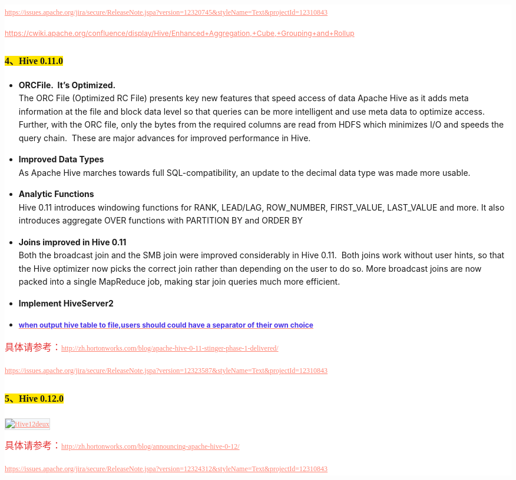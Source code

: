 <p><span style="font-family:'Microsoft YaHei';line-height:1.5;font-size:16px;"><a href="https://issues.apache.org/jira/secure/ReleaseNote.jspa?version=12320745&amp;styleName=Text&amp;projectId=12310843" rel="nofollow" style="color:rgb(255,131,115);font-size:12px;">https://issues.apache.org/jira/secure/ReleaseNote.jspa?version=12320745&amp;styleName=Text&amp;projectId=12310843</a></span></p>
<p><span style="line-height:1.5;font-size:12.5px;"><a href="https://cwiki.apache.org/confluence/display/Hive/Enhanced+Aggregation,+Cube,+Grouping+and+Rollup" rel="nofollow" style="color:rgb(255,131,115);font-size:12px;">https://cwiki.apache.org/confluence/display/Hive/Enhanced+Aggregation,+Cube,+Grouping+and+Rollup</a><br></span></p>
<span id="OSC_h3_4"></span>
<h3 style="line-height:28.79px;font-size:16px;font-weight:600;">
<span style="font-family:'Microsoft YaHei';line-height:1.5;font-size:16px;background-color:rgb(255,229,0);">4、Hive 0.11.0</span></h3>
<p><span style="font-family:'Microsoft YaHei';line-height:1.5;font-size:16px;"></span></p>
<ul style="line-height:22.5px;list-style-type:disc;"><li>
<p><strong>ORCFile.  It’s Optimized.<br></strong>The ORC File (Optimized RC File) presents key new features that speed access of data Apache Hive as it adds meta information at the file and block data level so that queries can be more intelligent and use meta data to optimize access.  Further, with
 the ORC file, only the bytes from the required columns are read from HDFS which minimizes I/O and speeds the query chain.  These are major advances for improved performance in Hive.</p>
</li><li>
<p><strong>Improved Data Types<br></strong>As Apache Hive marches towards full SQL-compatibility, an update to the decimal data type was made more usable.</p>
</li><li>
<p><strong>Analytic Functions<br></strong>Hive 0.11 introduces windowing functions for RANK, LEAD/LAG, ROW_NUMBER, FIRST_VALUE, LAST_VALUE and more. It also introduces aggregate OVER functions with PARTITION BY and ORDER BY</p>
</li><li>
<p><strong>Joins improved in Hive 0.11<br></strong>Both the broadcast join and the SMB join were improved considerably in Hive 0.11.  Both joins work without user hints, so that the Hive optimizer now picks the correct join rather than depending on the user to do so. More broadcast joins are now packed
 into a single MapReduce job, making star join queries much more efficient.</p>
</li><li>
<p><strong>Implement HiveServer2</strong><br></p>
</li><li>
<p><strong><a href="https://issues.apache.org/jira/browse/HIVE-3682" rel="nofollow" style="color:rgb(255,131,115);font-size:12px;"><span style="color:#4c33e5;">when
 output hive table to file,users should could have a separator of their own choice</span></a></strong></p>
</li></ul><p><span style="font-family:'Microsoft YaHei';line-height:1.5;font-size:16px;"><span style="color:#e53333;">具体请参考：</span><a href="http://zh.hortonworks.com/blog/apache-hive-0-11-stinger-phase-1-delivered/" rel="nofollow" style="color:rgb(255,131,115);font-size:12px;">http://zh.hortonworks.com/blog/apache-hive-0-11-stinger-phase-1-delivered/</a></span></p>
<p><span style="font-family:'Microsoft YaHei';line-height:1.5;font-size:16px;"><a href="https://issues.apache.org/jira/secure/ReleaseNote.jspa?version=12323587&amp;styleName=Text&amp;projectId=12310843" rel="nofollow" style="color:rgb(255,131,115);font-size:12px;">https://issues.apache.org/jira/secure/ReleaseNote.jspa?version=12323587&amp;styleName=Text&amp;projectId=12310843</a></span></p>
<span id="OSC_h3_5"></span>
<h3 style="line-height:28.79px;font-size:16px;font-weight:600;">
<span style="font-family:'Microsoft YaHei';line-height:1.5;font-size:16px;background-color:rgb(255,229,0);">5、Hive 0.12.0</span></h3>
<p><span style="font-family:'Microsoft YaHei';line-height:1.5;font-size:16px;background-color:rgb(255,229,0);"><a href="http://static.oschina.net/uploads/img/201406/04025732_B38U.png" rel="nofollow" style="color:rgb(255,131,115);font-size:12px;"><img alt="Hive12deux" src="http://static.oschina.net/uploads/img/201406/04025732_B38U.png" style="background:rgb(244,247,249);border:1px solid rgb(221,221,221);"></a><br></span></p>
<p><span style="font-family:'Microsoft YaHei';line-height:1.5;font-size:16px;"></span></p>
<p><span style="font-family:'Microsoft YaHei';line-height:1.5;font-size:16px;"><span style="color:#e53333;">具体请参考：</span><a href="http://zh.hortonworks.com/blog/announcing-apache-hive-0-12/" rel="nofollow" style="color:rgb(255,131,115);font-size:12px;">http://zh.hortonworks.com/blog/announcing-apache-hive-0-12/</a></span></p>
<p><span style="font-family:'Microsoft YaHei';line-height:1.5;font-size:16px;"><a href="https://issues.apache.org/jira/secure/ReleaseNote.jspa?version=12324312&amp;styleName=Text&amp;projectId=12310843" rel="nofollow" style="color:rgb(255,131,115);font-size:12px;">https://issues.apache.org/jira/secure/ReleaseNote.jspa?version=12324312&amp;styleName=Text&amp;projectId=12310843</a></span></p>
<span id="OSC_h3_6"></span>
<h3 style="line-height:28.79px;font-size:16px;font-weight:600;">